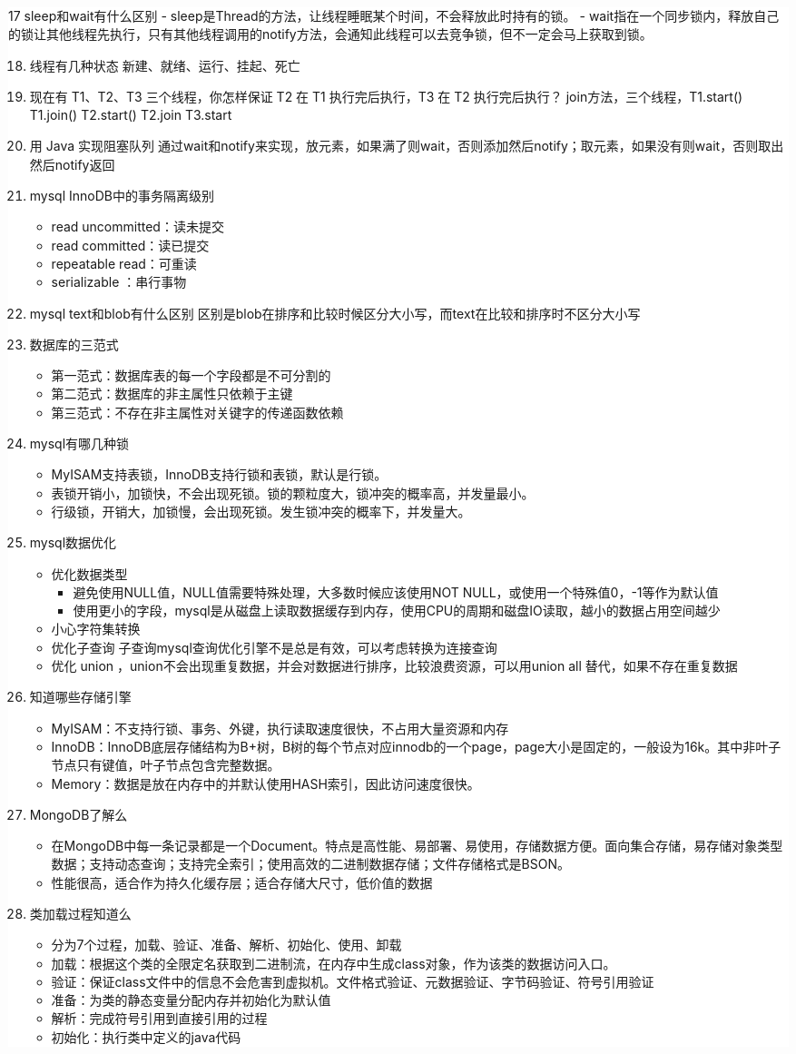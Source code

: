 17 sleep和wait有什么区别
    - sleep是Thread的方法，让线程睡眠某个时间，不会释放此时持有的锁。
    - wait指在一个同步锁内，释放自己的锁让其他线程先执行，只有其他线程调用的notify方法，会通知此线程可以去竞争锁，但不一定会马上获取到锁。
    
18. 线程有几种状态
    新建、就绪、运行、挂起、死亡

19. 现在有 T1、T2、T3 三个线程，你怎样保证 T2 在 T1 执行完后执行，T3 在 T2 执行完后执行？
    join方法，三个线程，T1.start() T1.join() T2.start() T2.join T3.start
    
20. 用 Java 实现阻塞队列
    通过wait和notify来实现，放元素，如果满了则wait，否则添加然后notify；取元素，如果没有则wait，否则取出然后notify返回

21. mysql InnoDB中的事务隔离级别
    - read uncommitted：读未提交
    - read committed：读已提交
    - repeatable read：可重读
    - serializable ：串行事物

22. mysql text和blob有什么区别
    区别是blob在排序和比较时候区分大小写，而text在比较和排序时不区分大小写

23. 数据库的三范式
    - 第一范式：数据库表的每一个字段都是不可分割的
    - 第二范式：数据库的非主属性只依赖于主键
    - 第三范式：不存在非主属性对关键字的传递函数依赖

24. mysql有哪几种锁
    - MyISAM支持表锁，InnoDB支持行锁和表锁，默认是行锁。
    - 表锁开销小，加锁快，不会出现死锁。锁的颗粒度大，锁冲突的概率高，并发量最小。
    - 行级锁，开销大，加锁慢，会出现死锁。发生锁冲突的概率下，并发量大。

25. mysql数据优化
    - 优化数据类型
        - 避免使用NULL值，NULL值需要特殊处理，大多数时候应该使用NOT NULL，或使用一个特殊值0，-1等作为默认值
        - 使用更小的字段，mysql是从磁盘上读取数据缓存到内存，使用CPU的周期和磁盘IO读取，越小的数据占用空间越少
    - 小心字符集转换
    - 优化子查询 子查询mysql查询优化引擎不是总是有效，可以考虑转换为连接查询
    - 优化 union ，union不会出现重复数据，并会对数据进行排序，比较浪费资源，可以用union all 替代，如果不存在重复数据

26. 知道哪些存储引擎
    - MyISAM：不支持行锁、事务、外键，执行读取速度很快，不占用大量资源和内存
    - InnoDB：InnoDB底层存储结构为B+树，B树的每个节点对应innodb的一个page，page大小是固定的，一般设为16k。其中非叶子节点只有键值，叶子节点包含完整数据。
    - Memory：数据是放在内存中的并默认使用HASH索引，因此访问速度很快。
    
27. MongoDB了解么
    - 在MongoDB中每一条记录都是一个Document。特点是高性能、易部署、易使用，存储数据方便。面向集合存储，易存储对象类型数据；支持动态查询；支持完全索引；使用高效的二进制数据存储；文件存储格式是BSON。
    - 性能很高，适合作为持久化缓存层；适合存储大尺寸，低价值的数据
    
28. 类加载过程知道么
    - 分为7个过程，加载、验证、准备、解析、初始化、使用、卸载
    - 加载：根据这个类的全限定名获取到二进制流，在内存中生成class对象，作为该类的数据访问入口。
    - 验证：保证class文件中的信息不会危害到虚拟机。文件格式验证、元数据验证、字节码验证、符号引用验证
    - 准备：为类的静态变量分配内存并初始化为默认值
    - 解析：完成符号引用到直接引用的过程
    - 初始化：执行类中定义的java代码
